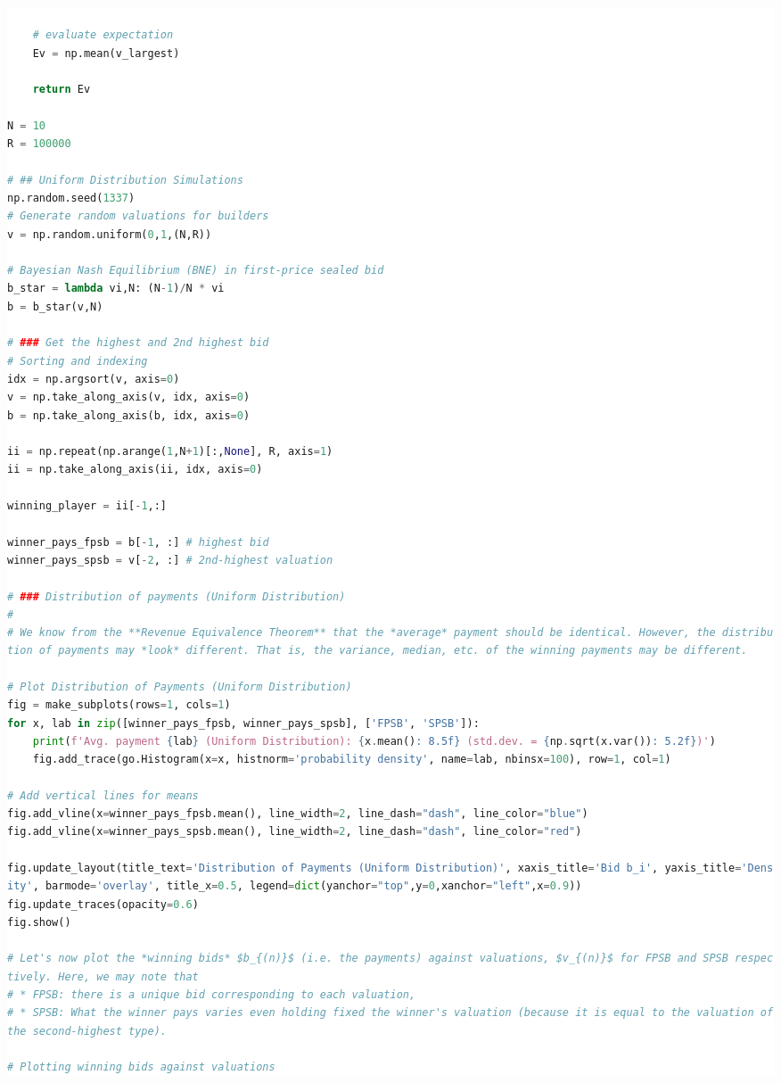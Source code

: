 ```python
    
    # evaluate expectation
    Ev = np.mean(v_largest)
    
    return Ev

N = 10
R = 100000

# ## Uniform Distribution Simulations
np.random.seed(1337)
# Generate random valuations for builders
v = np.random.uniform(0,1,(N,R))

# Bayesian Nash Equilibrium (BNE) in first-price sealed bid
b_star = lambda vi,N: (N-1)/N * vi
b = b_star(v,N)

# ### Get the highest and 2nd highest bid
# Sorting and indexing
idx = np.argsort(v, axis=0)
v = np.take_along_axis(v, idx, axis=0)
b = np.take_along_axis(b, idx, axis=0)

ii = np.repeat(np.arange(1,N+1)[:,None], R, axis=1)
ii = np.take_along_axis(ii, idx, axis=0)

winning_player = ii[-1,:]

winner_pays_fpsb = b[-1, :] # highest bid 
winner_pays_spsb = v[-2, :] # 2nd-highest valuation

# ### Distribution of payments (Uniform Distribution)
# 
# We know from the **Revenue Equivalence Theorem** that the *average* payment should be identical. However, the distribution of payments may *look* different. That is, the variance, median, etc. of the winning payments may be different. 

# Plot Distribution of Payments (Uniform Distribution)
fig = make_subplots(rows=1, cols=1)
for x, lab in zip([winner_pays_fpsb, winner_pays_spsb], ['FPSB', 'SPSB']):
    print(f'Avg. payment {lab} (Uniform Distribution): {x.mean(): 8.5f} (std.dev. = {np.sqrt(x.var()): 5.2f})')
    fig.add_trace(go.Histogram(x=x, histnorm='probability density', name=lab, nbinsx=100), row=1, col=1)

# Add vertical lines for means
fig.add_vline(x=winner_pays_fpsb.mean(), line_width=2, line_dash="dash", line_color="blue")
fig.add_vline(x=winner_pays_spsb.mean(), line_width=2, line_dash="dash", line_color="red")

fig.update_layout(title_text='Distribution of Payments (Uniform Distribution)', xaxis_title='Bid b_i', yaxis_title='Density', barmode='overlay', title_x=0.5, legend=dict(yanchor="top",y=0,xanchor="left",x=0.9))
fig.update_traces(opacity=0.6)
fig.show()

# Let's now plot the *winning bids* $b_{(n)}$ (i.e. the payments) against valuations, $v_{(n)}$ for FPSB and SPSB respectively. Here, we may note that 
# * FPSB: there is a unique bid corresponding to each valuation, 
# * SPSB: What the winner pays varies even holding fixed the winner's valuation (because it is equal to the valuation of the second-highest type). 

# Plotting winning bids against valuations
```

[^1]: https://barnabe.substack.com/p/pbs 
[^2]: https://thogiti.github.io/2024/03/28/ePBS.html
[^3]: https://arxiv.org/pdf/2405.01329 
[^4]: https://hackmd.io/@potuz/rJ9GCnT1C
[^5]: https://thogiti.github.io/2024/04/18/A-Deep-dive-into-ePBS-Design-Specs.html
[^6]: https://en.wikipedia.org/wiki/Revenue_equivalence
[^7]: https://en.wikipedia.org/wiki/Bayesian_game